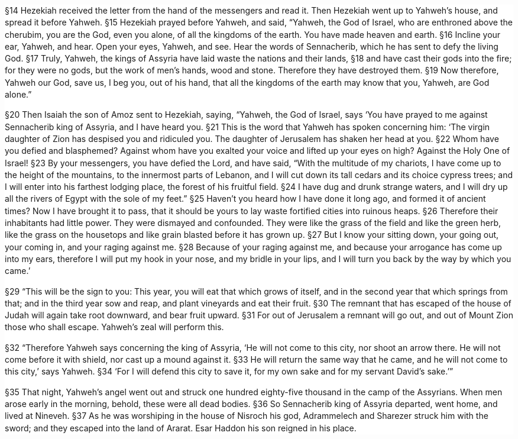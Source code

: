 §14 Hezekiah received the letter from the hand of the messengers and read it. Then Hezekiah went up to Yahweh’s house, and spread it before Yahweh. 
§15 Hezekiah prayed before Yahweh, and said, “Yahweh, the God of Israel, who are enthroned above the cherubim, you are the God, even you alone, of all the kingdoms of the earth. You have made heaven and earth. 
§16 Incline your ear, Yahweh, and hear. Open your eyes, Yahweh, and see. Hear the words of Sennacherib, which he has sent to defy the living God. 
§17 Truly, Yahweh, the kings of Assyria have laid waste the nations and their lands, 
§18 and have cast their gods into the fire; for they were no gods, but the work of men’s hands, wood and stone. Therefore they have destroyed them. 
§19 Now therefore, Yahweh our God, save us, I beg you, out of his hand, that all the kingdoms of the earth may know that you, Yahweh, are God alone.” 

§20 Then Isaiah the son of Amoz sent to Hezekiah, saying, “Yahweh, the God of Israel, says ‘You have prayed to me against Sennacherib king of Assyria, and I have heard you. 
§21 This is the word that Yahweh has spoken concerning him: ‘The virgin daughter of Zion has despised you and ridiculed you. The daughter of Jerusalem has shaken her head at you. 
§22 Whom have you defied and blasphemed? Against whom have you exalted your voice and lifted up your eyes on high? Against the Holy One of Israel! 
§23 By your messengers, you have defied the Lord, and have said, “With the multitude of my chariots, I have come up to the height of the mountains, to the innermost parts of Lebanon, and I will cut down its tall cedars and its choice cypress trees; and I will enter into his farthest lodging place, the forest of his fruitful field. 
§24 I have dug and drunk strange waters, and I will dry up all the rivers of Egypt with the sole of my feet.” 
§25 Haven’t you heard how I have done it long ago, and formed it of ancient times? Now I have brought it to pass, that it should be yours to lay waste fortified cities into ruinous heaps. 
§26 Therefore their inhabitants had little power. They were dismayed and confounded. They were like the grass of the field and like the green herb, like the grass on the housetops and like grain blasted before it has grown up. 
§27 But I know your sitting down, your going out, your coming in, and your raging against me. 
§28 Because of your raging against me, and because your arrogance has come up into my ears, therefore I will put my hook in your nose, and my bridle in your lips, and I will turn you back by the way by which you came.’ 

§29 “This will be the sign to you: This year, you will eat that which grows of itself, and in the second year that which springs from that; and in the third year sow and reap, and plant vineyards and eat their fruit. 
§30 The remnant that has escaped of the house of Judah will again take root downward, and bear fruit upward. 
§31 For out of Jerusalem a remnant will go out, and out of Mount Zion those who shall escape. Yahweh’s zeal will perform this. 

§32 “Therefore Yahweh says concerning the king of Assyria, ‘He will not come to this city, nor shoot an arrow there. He will not come before it with shield, nor cast up a mound against it. 
§33 He will return the same way that he came, and he will not come to this city,’ says Yahweh. 
§34 ‘For I will defend this city to save it, for my own sake and for my servant David’s sake.’” 

§35 That night, Yahweh’s angel went out and struck one hundred eighty-five thousand in the camp of the Assyrians. When men arose early in the morning, behold, these were all dead bodies. 
§36 So Sennacherib king of Assyria departed, went home, and lived at Nineveh. 
§37 As he was worshiping in the house of Nisroch his god, Adrammelech and Sharezer struck him with the sword; and they escaped into the land of Ararat. Esar Haddon his son reigned in his place. 
